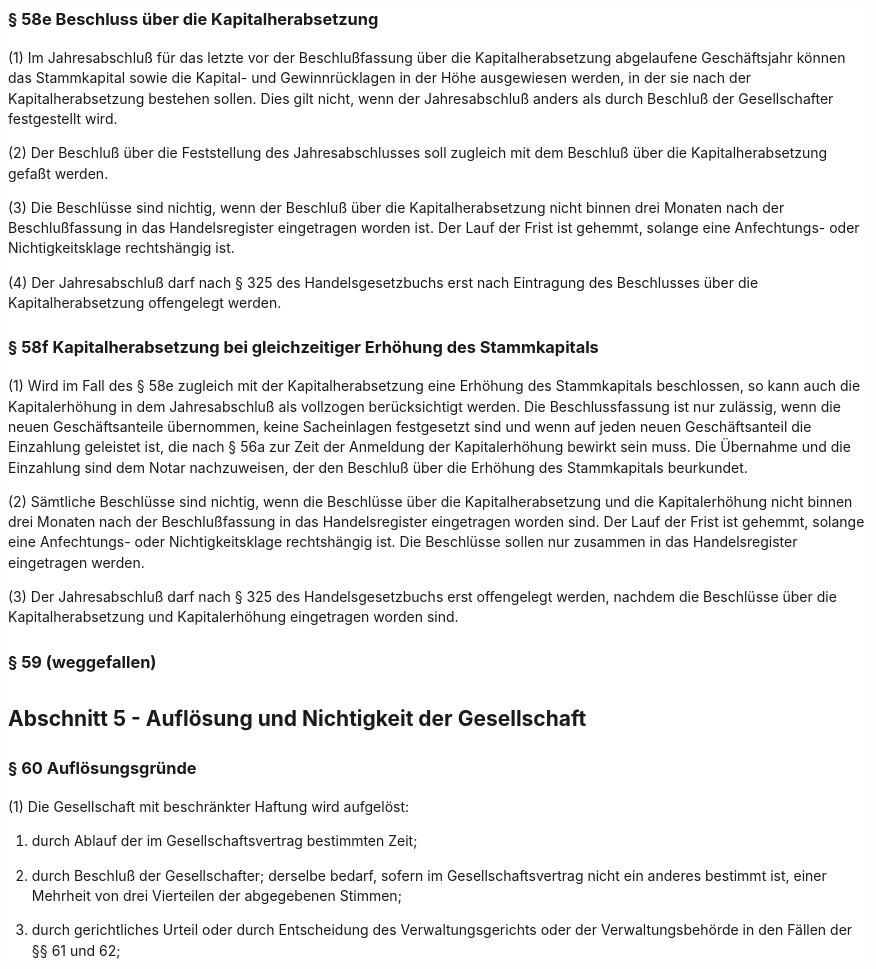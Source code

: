 
### § 58e Beschluss über die Kapitalherabsetzung

(1) Im Jahresabschluß für das letzte vor der Beschlußfassung über die Kapitalherabsetzung abgelaufene Geschäftsjahr können das Stammkapital sowie die Kapital- und Gewinnrücklagen in der Höhe ausgewiesen werden, in der sie nach der Kapitalherabsetzung bestehen sollen. Dies gilt nicht, wenn der Jahresabschluß anders als durch Beschluß der Gesellschafter festgestellt wird.

(2) Der Beschluß über die Feststellung des Jahresabschlusses soll zugleich mit dem Beschluß über die Kapitalherabsetzung gefaßt werden.

(3) Die Beschlüsse sind nichtig, wenn der Beschluß über die Kapitalherabsetzung nicht binnen drei Monaten nach der Beschlußfassung in das Handelsregister eingetragen worden ist. Der Lauf der Frist ist gehemmt, solange eine Anfechtungs- oder Nichtigkeitsklage rechtshängig ist.

(4) Der Jahresabschluß darf nach § 325 des Handelsgesetzbuchs erst nach Eintragung des Beschlusses über die Kapitalherabsetzung offengelegt werden.


### § 58f Kapitalherabsetzung bei gleichzeitiger Erhöhung des Stammkapitals

(1) Wird im Fall des § 58e zugleich mit der Kapitalherabsetzung eine Erhöhung des Stammkapitals beschlossen, so kann auch die Kapitalerhöhung in dem Jahresabschluß als vollzogen berücksichtigt werden. Die Beschlussfassung ist nur zulässig, wenn die neuen Geschäftsanteile übernommen, keine Sacheinlagen festgesetzt sind und wenn auf jeden neuen Geschäftsanteil die Einzahlung geleistet ist, die nach § 56a zur Zeit der Anmeldung der Kapitalerhöhung bewirkt sein muss. Die Übernahme und die Einzahlung sind dem Notar nachzuweisen, der den Beschluß über die Erhöhung des Stammkapitals beurkundet.

(2) Sämtliche Beschlüsse sind nichtig, wenn die Beschlüsse über die Kapitalherabsetzung und die Kapitalerhöhung nicht binnen drei Monaten nach der Beschlußfassung in das Handelsregister eingetragen worden sind. Der Lauf der Frist ist gehemmt, solange eine Anfechtungs- oder Nichtigkeitsklage rechtshängig ist. Die Beschlüsse sollen nur zusammen in das Handelsregister eingetragen werden.

(3) Der Jahresabschluß darf nach § 325 des Handelsgesetzbuchs erst offengelegt werden, nachdem die Beschlüsse über die Kapitalherabsetzung und Kapitalerhöhung eingetragen worden sind.


### § 59 (weggefallen)



## Abschnitt 5 - Auflösung und Nichtigkeit der Gesellschaft



### § 60 Auflösungsgründe

(1) Die Gesellschaft mit beschränkter Haftung wird aufgelöst:

1.  durch Ablauf der im Gesellschaftsvertrag bestimmten Zeit;


2.  durch Beschluß der Gesellschafter; derselbe bedarf, sofern im Gesellschaftsvertrag nicht ein anderes bestimmt ist, einer Mehrheit von drei Vierteilen der abgegebenen Stimmen;


3.  durch gerichtliches Urteil oder durch Entscheidung des Verwaltungsgerichts oder der Verwaltungsbehörde in den Fällen der §§ 61 und 62;
